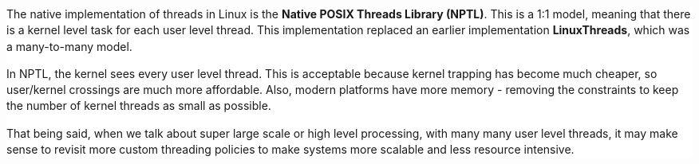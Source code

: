 The native implementation of threads in Linux is the **Native POSIX Threads Library (NPTL)**. This is a 1:1 model, meaning that there is a kernel level task for each user level  thread. This implementation replaced an earlier implementation **LinuxThreads**, which was a many-to-many model.

In NPTL, the kernel sees every user level thread. This is acceptable because kernel trapping has become much cheaper, so user/kernel crossings are much more affordable. Also, modern platforms have more memory - removing the constraints to keep the number of kernel threads as small as possible.

That being said, when we talk about super large scale or high level processing, with many many user level threads, it may make sense to revisit more custom threading policies to make systems more scalable and less resource intensive.
